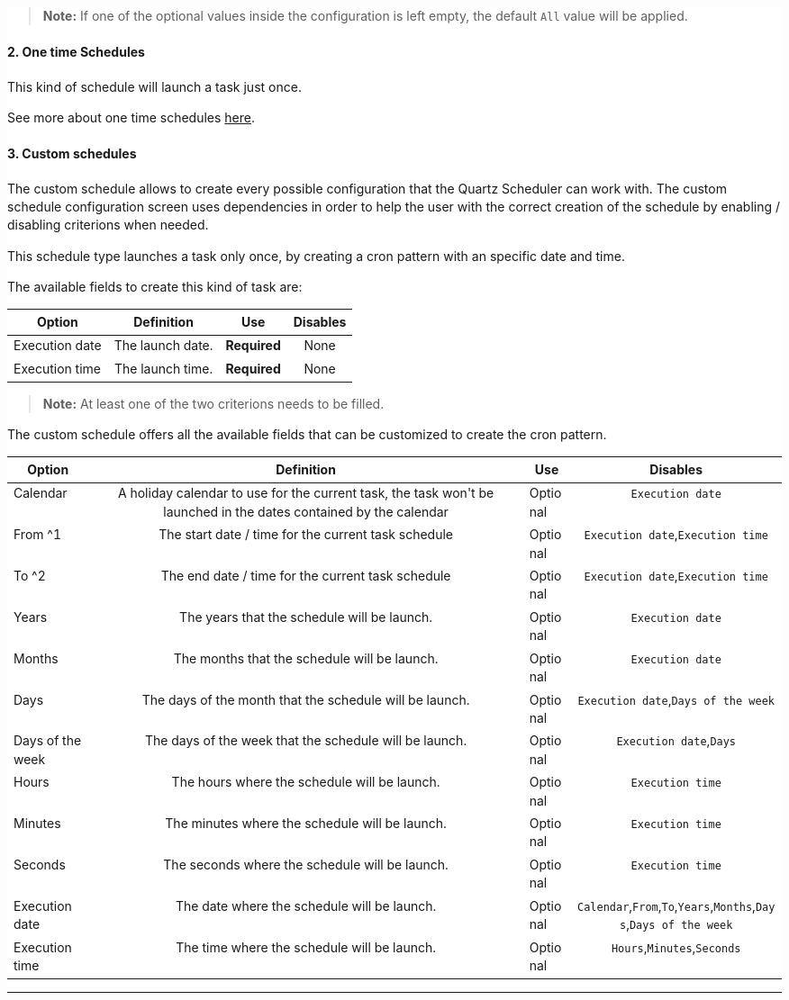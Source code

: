 > **Note:** If one of the optional values inside the configuration is left empty, the default `All` value will be applied.

#### 2. One time Schedules

This kind of schedule will launch a task just once.

See more about one time schedules [here](#one-time-schedules).

#### 3. Custom schedules

The custom schedule allows to create every possible configuration that the Quartz Scheduler can work with. The custom schedule configuration screen uses dependencies in order to help the user with the correct creation of the schedule by enabling / disabling criterions when needed.

This schedule type launches a task only once, by creating a cron pattern with an specific date and time.

The available fields to create this kind of task are:

| Option         |    Definition    | Use          | Disables |
| -------------- | :--------------: | ------------ | :------: |
| Execution date | The launch date. | **Required** |   None   |
| Execution time | The launch time. | **Required** |   None   |

> **Note:** At least one of the two criterions needs to be filled.

The custom schedule offers all the available fields that can be customized to create the cron pattern.


| Option           |                                                    Definition                                                     | Use      |                             Disables                              |
| ---------------- | :---------------------------------------------------------------------------------------------------------------: | -------- | :---------------------------------------------------------------: |
| Calendar         | A holiday calendar to use for the current task, the task won't be launched in the dates contained by the calendar | Optional |                         `Execution date`                          |
| From ^1          |                                The start date / time for the current task schedule                                | Optional |                 `Execution date`,`Execution time`                 |
| To ^2            |                                 The end date / time for the current task schedule                                 | Optional |                 `Execution date`,`Execution time`                 |
| Years            |                                    The years that the schedule will be launch.                                    | Optional |                         `Execution date`                          |
| Months           |                                   The months that the schedule will be launch.                                    | Optional |                         `Execution date`                          |
| Days             |                              The days of the month that the schedule will be launch.                              | Optional |                `Execution date`,`Days of the week`                |
| Days of the week |                              The days of the week that the schedule will be launch.                               | Optional |                      `Execution date`,`Days`                      |
| Hours            |                                   The hours where the schedule will be launch.                                    | Optional |                         `Execution time`                          |
| Minutes          |                                  The minutes where the schedule will be launch.                                   | Optional |                         `Execution time`                          |
| Seconds          |                                  The seconds where the schedule will be launch.                                   | Optional |                         `Execution time`                          |
| Execution date   |                                    The date where the schedule will be launch.                                    | Optional | `Calendar`,`From`,`To`,`Years`,`Months`,`Days`,`Days of the week` |
| Execution time   |                                    The time where the schedule will be launch.                                    | Optional |                    `Hours`,`Minutes`,`Seconds`                    |

---